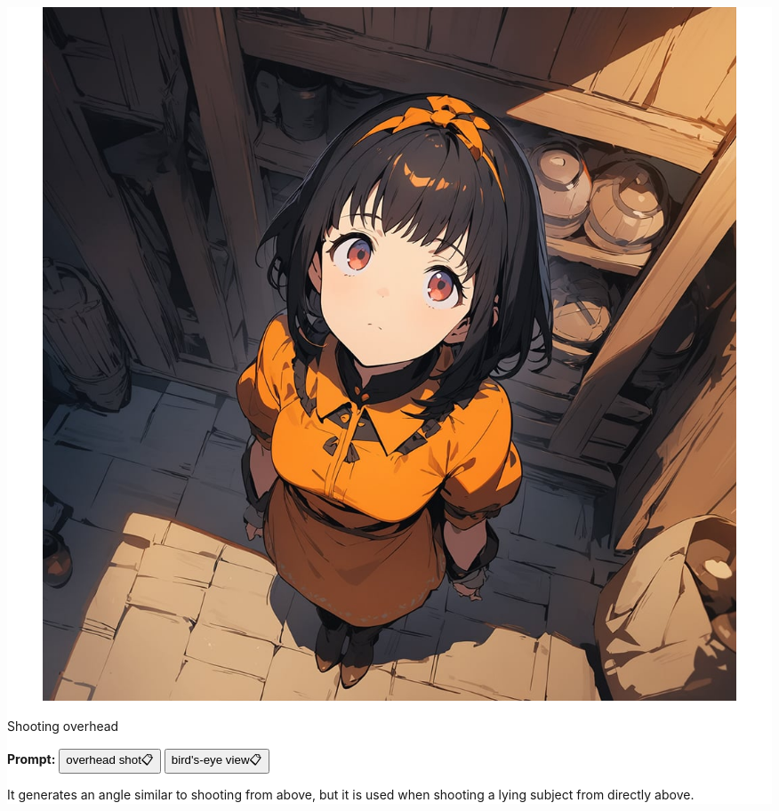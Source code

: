 <div class="mb-16 grid grid-cols-1 items-center rounded-3xl p-6 shadow-2xl md:grid-cols-2 md:gap-6">
    <div class="relative"><figure class="!my-0 flex flex-col"><img alt="Shooting overhead example" loading="lazy" width="900" height="450" decoding="async" data-nimg="1" class="cursor-zoom-in rounded-xl" style="color: transparent; width: 100%; height: auto;" src="/assets/images/reprints/digitalcreativeai/prompt-samples-overhead_shot.jpg">　</figure></div>
    <div>
        <p class="!mt-0 font-bold">Shooting overhead</p>
        <b>Prompt:</b>
        <button class="mx-1 mt-2 rounded-lg border border-zinc-900 pe-1 ps-2 transition duration-300 ease-in-out hover:border-violet-600 hover:text-violet-600 dark:border-zinc-100 dark:hover:border-violet-500 dark:hover:text-violet-500">overhead shot📋</button>
        <button class="mx-1 mt-2 rounded-lg border border-zinc-900 pe-1 ps-2 transition duration-300 ease-in-out hover:border-violet-600 hover:text-violet-600 dark:border-zinc-100 dark:hover:border-violet-500 dark:hover:text-violet-500">bird's-eye view📋</button>
        <p>It generates an angle similar to shooting from above, but it is used when shooting a lying subject from directly above.</p>
    </div>
</div>
